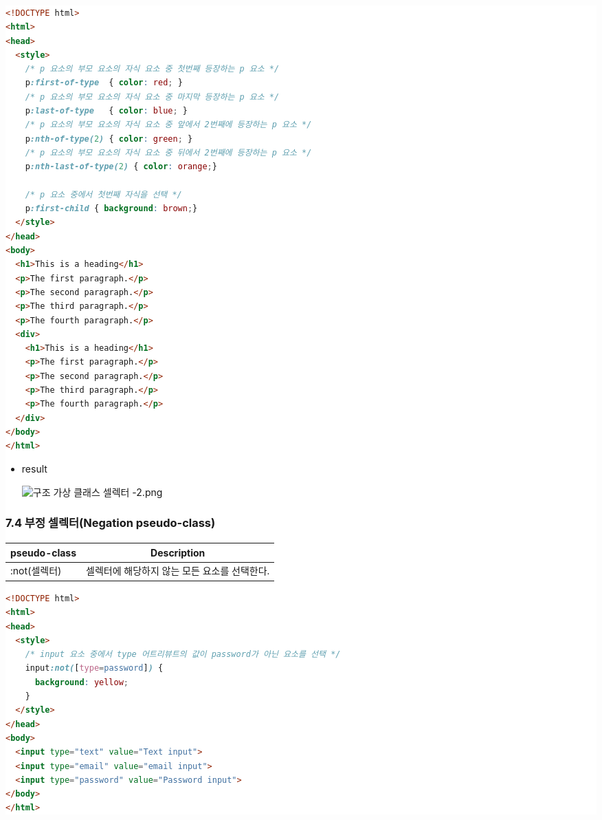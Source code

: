 ```html
<!DOCTYPE html>
<html>
<head>
  <style>
    /* p 요소의 부모 요소의 자식 요소 중 첫번째 등장하는 p 요소 */
    p:first-of-type  { color: red; }
    /* p 요소의 부모 요소의 자식 요소 중 마지막 등장하는 p 요소 */
    p:last-of-type   { color: blue; }
    /* p 요소의 부모 요소의 자식 요소 중 앞에서 2번째에 등장하는 p 요소 */
    p:nth-of-type(2) { color: green; }
    /* p 요소의 부모 요소의 자식 요소 중 뒤에서 2번째에 등장하는 p 요소 */
    p:nth-last-of-type(2) { color: orange;}

    /* p 요소 중에서 첫번째 자식을 선택 */
    p:first-child { background: brown;}
  </style>
</head>
<body>
  <h1>This is a heading</h1>
  <p>The first paragraph.</p>
  <p>The second paragraph.</p>
  <p>The third paragraph.</p>
  <p>The fourth paragraph.</p>
  <div>
    <h1>This is a heading</h1>
    <p>The first paragraph.</p>
    <p>The second paragraph.</p>
    <p>The third paragraph.</p>
    <p>The fourth paragraph.</p>
  </div>
</body>
</html>
```

- result

  ![구조 가상 클래스 셀렉터 -2.png](https://prod-files-secure.s3.us-west-2.amazonaws.com/510cd684-c9a0-45bd-b45d-b35ad6027628/69e6d166-5e56-4057-9b0c-f55f4a1f7b9e/%EA%B5%AC%EC%A1%B0_%EA%B0%80%EC%83%81_%ED%81%B4%EB%9E%98%EC%8A%A4_%EC%85%80%EB%A0%89%ED%84%B0_-2.png)

### 7.4 부정 셀렉터(Negation pseudo-class)

| pseudo-class | Description                                  |
| ------------ | -------------------------------------------- |
| :not(셀렉터) | 셀렉터에 해당하지 않는 모든 요소를 선택한다. |

```html
<!DOCTYPE html>
<html>
<head>
  <style>
    /* input 요소 중에서 type 어트리뷰트의 값이 password가 아닌 요소를 선택 */
    input:not([type=password]) {
      background: yellow;
    }
  </style>
</head>
<body>
  <input type="text" value="Text input">
  <input type="email" value="email input">
  <input type="password" value="Password input">
</body>
</html>
```
